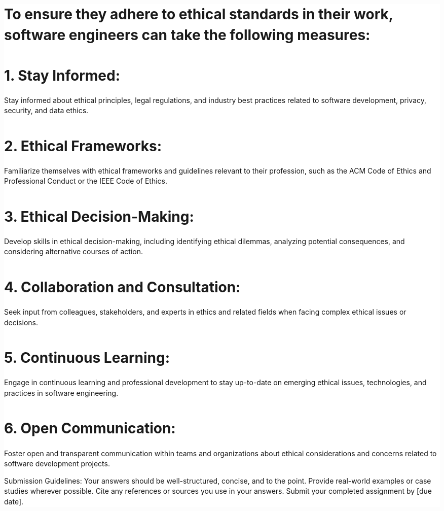 # To ensure they adhere to ethical standards in their work, software engineers can take the following measures:

# 1. Stay Informed: 
Stay informed about ethical principles, legal regulations, and industry best practices related to software development, privacy, security, and data ethics.

# 2. Ethical Frameworks: 
Familiarize themselves with ethical frameworks and guidelines relevant to their profession, such as the ACM Code of Ethics and Professional Conduct or the IEEE Code of Ethics.

# 3. Ethical Decision-Making: 
Develop skills in ethical decision-making, including identifying ethical dilemmas, analyzing potential consequences, and considering alternative courses of action.

# 4. Collaboration and Consultation: 
Seek input from colleagues, stakeholders, and experts in ethics and related fields when facing complex ethical issues or decisions.

# 5. Continuous Learning: 
Engage in continuous learning and professional development to stay up-to-date on emerging ethical issues, technologies, and practices in software engineering.

# 6. Open Communication: 
Foster open and transparent communication within teams and organizations about ethical considerations and concerns related to software development projects.

Submission Guidelines:
Your answers should be well-structured, concise, and to the point.
Provide real-world examples or case studies wherever possible.
Cite any references or sources you use in your answers.
Submit your completed assignment by [due date].
